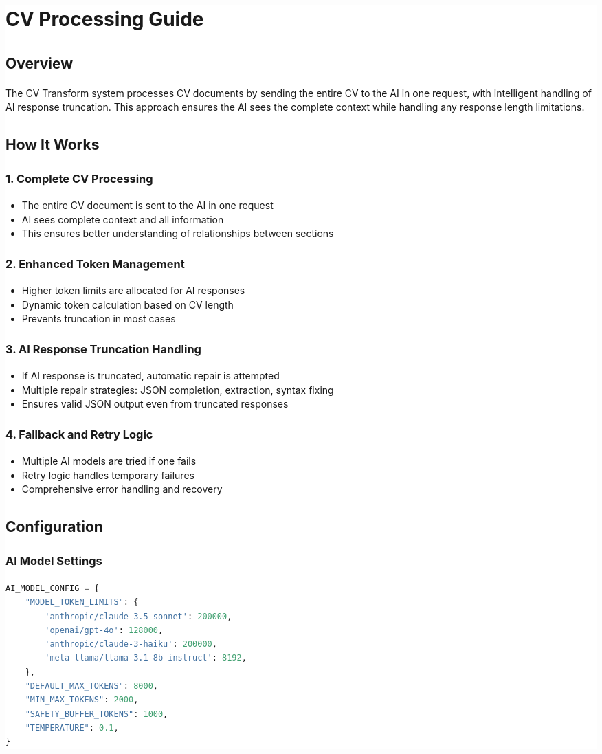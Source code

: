 # CV Processing Guide

## Overview

The CV Transform system processes CV documents by sending the entire CV to the AI in one request, with intelligent handling of AI response truncation. This approach ensures the AI sees the complete context while handling any response length limitations.

## How It Works

### 1. Complete CV Processing
- The entire CV document is sent to the AI in one request
- AI sees complete context and all information
- This ensures better understanding of relationships between sections

### 2. Enhanced Token Management
- Higher token limits are allocated for AI responses
- Dynamic token calculation based on CV length
- Prevents truncation in most cases

### 3. AI Response Truncation Handling
- If AI response is truncated, automatic repair is attempted
- Multiple repair strategies: JSON completion, extraction, syntax fixing
- Ensures valid JSON output even from truncated responses

### 4. Fallback and Retry Logic
- Multiple AI models are tried if one fails
- Retry logic handles temporary failures
- Comprehensive error handling and recovery

## Configuration

### AI Model Settings
```python
AI_MODEL_CONFIG = {
    "MODEL_TOKEN_LIMITS": {
        'anthropic/claude-3.5-sonnet': 200000,
        'openai/gpt-4o': 128000,
        'anthropic/claude-3-haiku': 200000,
        'meta-llama/llama-3.1-8b-instruct': 8192,
    },
    "DEFAULT_MAX_TOKENS": 8000,
    "MIN_MAX_TOKENS": 2000,
    "SAFETY_BUFFER_TOKENS": 1000,
    "TEMPERATURE": 0.1,
}
```
